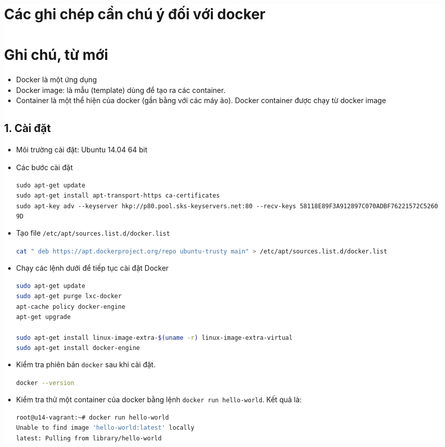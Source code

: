 # Các ghi chép cần chú ý đối với docker

# Ghi chú, từ mới

- Docker là một ứng dụng
- Docker image: là mẫu (template) dùng để tạo ra các container.
- Container là một thể hiện của docker (gần bằng với các máy ảo). Docker container được chạy từ docker image


## 1. Cài đặt

- Môi trường cài đặt: Ubuntu 14.04 64 bit
- Các bước cài đặt

	```
	sudo apt-get update
	sudo apt-get install apt-transport-https ca-certificates
	sudo apt-key adv --keyserver hkp://p80.pool.sks-keyservers.net:80 --recv-keys 58118E89F3A912897C070ADBF76221572C52609D
	```

- Tạo file `/etc/apt/sources.list.d/docker.list`

	```sh
	cat " deb https://apt.dockerproject.org/repo ubuntu-trusty main" > /etc/apt/sources.list.d/docker.list
	```

- Chạy các lệnh dưới để tiếp tục cài đặt Docker

	```sh
	sudo apt-get update
	sudo apt-get purge lxc-docker
	apt-cache policy docker-engine
	apt-get upgrade

	sudo apt-get install linux-image-extra-$(uname -r) linux-image-extra-virtual
	sudo apt-get install docker-engine
	```

- Kiểm tra phiên bản `docker` sau khi cài đặt.

	```sh
	docker --version
	```

- Kiểm tra thử một container của docker bằng lệnh `docker run hello-world`. Kết quả là:

	```sh
	root@u14-vagrant:~# docker run hello-world
	Unable to find image 'hello-world:latest' locally
	latest: Pulling from library/hello-world
